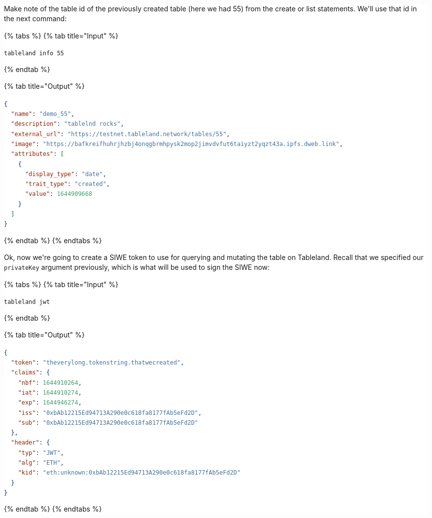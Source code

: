 Make note of the table id of the previously created table (here we had 55) from the create or list statements. We'll use that id in the next command:

{% tabs %}
{% tab title="Input" %}
```
tableland info 55
```
{% endtab %}

{% tab title="Output" %}
```json
{
  "name": "demo_55",
  "description": "tablelnd rocks",
  "external_url": "https://testnet.tableland.network/tables/55",
  "image": "https://bafkreifhuhrjhzbj4onqgbrmhpysk2mop2jimvdvfut6taiyzt2yqzt43a.ipfs.dweb.link",
  "attributes": [
    {
      "display_type": "date",
      "trait_type": "created",
      "value": 1644909668
    }
  ]
}
```
{% endtab %}
{% endtabs %}

Ok, now we're going to create a SIWE token to use for querying and mutating the table on Tableland. Recall that we specified our `privateKey` argument previously, which is what will be used to sign the SIWE now:

{% tabs %}
{% tab title="Input" %}
```
tableland jwt
```
{% endtab %}

{% tab title="Output" %}
```json
{
  "token": "theverylong.tokenstring.thatwecreated",
  "claims": {
    "nbf": 1644910264,
    "iat": 1644910274,
    "exp": 1644946274,
    "iss": "0xbAb12215Ed94713A290e0c618fa8177fAb5eFd2D",
    "sub": "0xbAb12215Ed94713A290e0c618fa8177fAb5eFd2D"
  },
  "header": {
    "typ": "JWT",
    "alg": "ETH",
    "kid": "eth:unknown:0xbAb12215Ed94713A290e0c618fa8177fAb5eFd2D"
  }
}
```
{% endtab %}
{% endtabs %}
